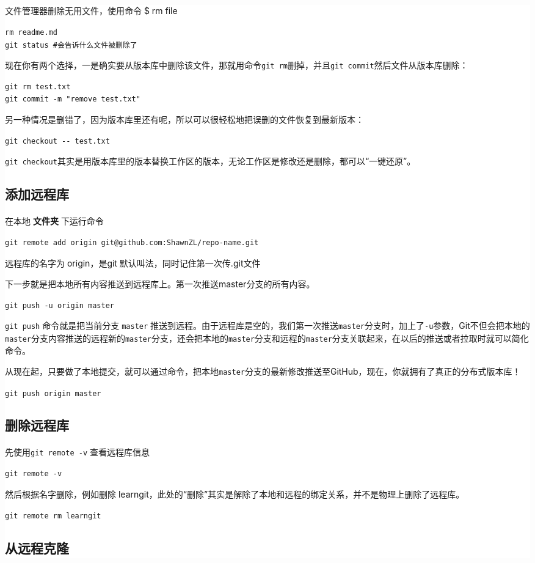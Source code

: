 文件管理器删除无用文件，使用命令 $ rm file

```
rm readme.md
git status #会告诉什么文件被删除了
```

现在你有两个选择，一是确实要从版本库中删除该文件，那就用命令`git rm`删掉，并且`git commit`然后文件从版本库删除：

```
git rm test.txt
git commit -m "remove test.txt"
```

另一种情况是删错了，因为版本库里还有呢，所以可以很轻松地把误删的文件恢复到最新版本：

```
git checkout -- test.txt
```

`git checkout`其实是用版本库里的版本替换工作区的版本，无论工作区是修改还是删除，都可以“一键还原”。

## 添加远程库

在本地 **文件夹** 下运行命令

```
git remote add origin git@github.com:ShawnZL/repo-name.git
```

远程库的名字为 origin，是git 默认叫法，同时记住第一次传.git文件

下一步就是把本地所有内容推送到远程库上。第一次推送master分支的所有内容。

```
git push -u origin master
```

`git push` 命令就是把当前分支 `master` 推送到远程。由于远程库是空的，我们第一次推送`master`分支时，加上了`-u`参数，Git不但会把本地的`master`分支内容推送的远程新的`master`分支，还会把本地的`master`分支和远程的`master`分支关联起来，在以后的推送或者拉取时就可以简化命令。

从现在起，只要做了本地提交，就可以通过命令，把本地`master`分支的最新修改推送至GitHub，现在，你就拥有了真正的分布式版本库！

```
git push origin master
```

## 删除远程库

先使用`git remote -v` 查看远程库信息

```
git remote -v
```

然后根据名字删除，例如删除 learngit，此处的“删除”其实是解除了本地和远程的绑定关系，并不是物理上删除了远程库。

```
git remote rm learngit
```

## 从远程克隆
